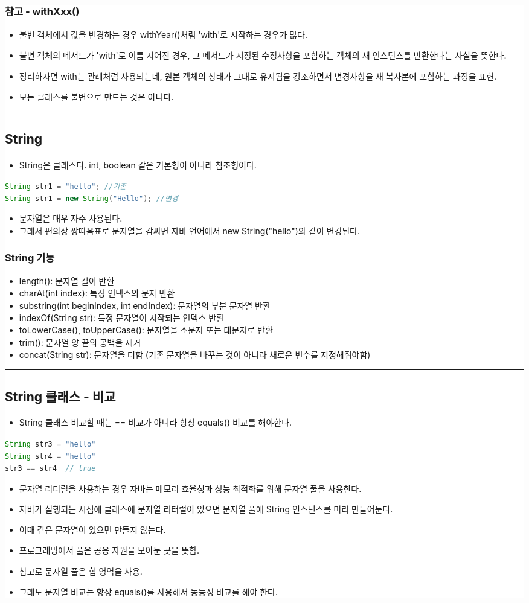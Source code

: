 ### 참고 - withXxx()

* 불변 객체에서 값을 변경하는 경우 withYear()처럼 'with'로 시작하는 경우가 많다.

* 불변 객체의 메서드가 'with'로 이름 지어진 경우, 그 메서드가 지정된 수정사항을 포함하는 객체의 새 인스턴스를 반환한다는 사실을 뜻한다.

* 정리하자면 with는 관례처럼 사용되는데, 원본 객체의 상태가 그대로 유지됨을 강조하면서 변경사항을 새 복사본에 포함하는 과정을 표현.

* 모든 클래스를 불변으로 만드는 것은 아니다.

---

##  String

* String은 클래스다. int, boolean 같은 기본형이 아니라 참조형이다.

```java
String str1 = "hello"; //기존
String str1 = new String("Hello"); //변경
```

* 문자열은 매우 자주 사용된다.
* 그래서 편의상 쌍따옴표로 문자열을 감싸면 자바 언어에서 new String("hello")와 같이 변경된다.

###  String 기능

* length(): 문자열 길이 반환
* charAt(int index): 특정 인덱스의 문자 반환
* substring(int beginIndex, int endIndex): 문자열의 부분 문자열 반환
* indexOf(String str): 특정 문자열이 시작되는 인덱스 반환
* toLowerCase(), toUpperCase(): 문자열을 소문자 또는 대문자로 반환
* trim(): 문자열 양 끝의 공백을 제거
* concat(String str): 문자열을 더함 (기존 문자열을 바꾸는 것이 아니라 새로운 변수를 지정해줘야함)

---

##  String 클래스 - 비교

* String 클래스 비교할 때는 == 비교가 아니라 항상 equals() 비교를 해야한다.

```java
String str3 = "hello"
String str4 = "hello"
str3 == str4  // true
```

* 문자열 리터럴을 사용하는 경우 자바는 메모리 효율성과 성능 최적화를 위해 문자열 풀을 사용한다.

* 자바가 실행되는 시점에 클래스에 문자열 리터럴이 있으면 문자열 풀에 String 인스턴스를 미리 만들어둔다.

* 이때 같은 문자열이 있으면 만들지 않는다.

* 프로그래밍에서 풀은 공용 자원을 모아둔 곳을 뜻함.

* 참고로 문자열 풀은 힙 영역을 사용.

* 그래도 문자열 비교는 항상 equals()를 사용해서 동등성 비교를 해야 한다.
